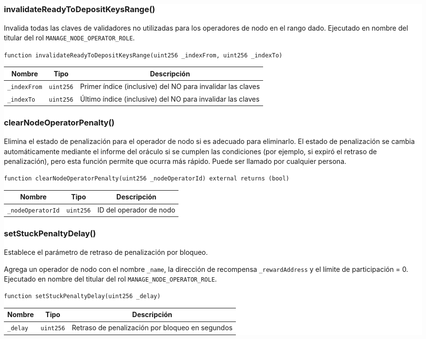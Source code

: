### invalidateReadyToDepositKeysRange()

Invalida todas las claves de validadores no utilizadas para los operadores de nodo en el rango dado.
Ejecutado en nombre del titular del rol `MANAGE_NODE_OPERATOR_ROLE`.

```sol
function invalidateReadyToDepositKeysRange(uint256 _indexFrom, uint256 _indexTo)
```

| Nombre       | Tipo      | Descripción                                                |
| ------------ | --------- | ---------------------------------------------------------- |
| `_indexFrom` | `uint256` | Primer índice (inclusive) del NO para invalidar las claves |
| `_indexTo`   | `uint256` | Último índice (inclusive) del NO para invalidar las claves |

### clearNodeOperatorPenalty()

Elimina el estado de penalización para el operador de nodo si es adecuado para eliminarlo.
El estado de penalización se cambia automáticamente mediante el informe del oráculo si se cumplen las condiciones
(por ejemplo, si expiró el retraso de penalización), pero esta función permite que ocurra más rápido.
Puede ser llamado por cualquier persona.

```sol
function clearNodeOperatorPenalty(uint256 _nodeOperatorId) external returns (bool)
```

| Nombre            | Tipo      | Descripción             |
| ----------------- | --------- | ----------------------- |
| `_nodeOperatorId` | `uint256` | ID del operador de nodo |

### setStuckPenaltyDelay()

Establece el parámetro de retraso de penalización por bloqueo.

Agrega un operador de nodo con el nombre `_name`, la dirección de recompensa `_rewardAddress` y el límite de participación = 0.
Ejecutado en nombre del titular del rol `MANAGE_NODE_OPERATOR_ROLE`.

```sol
function setStuckPenaltyDelay(uint256 _delay)
```

| Nombre   | Tipo      | Descripción                                     |
| -------- | --------- | ----------------------------------------------- |
| `_delay` | `uint256` | Retraso de penalización por bloqueo en segundos |
